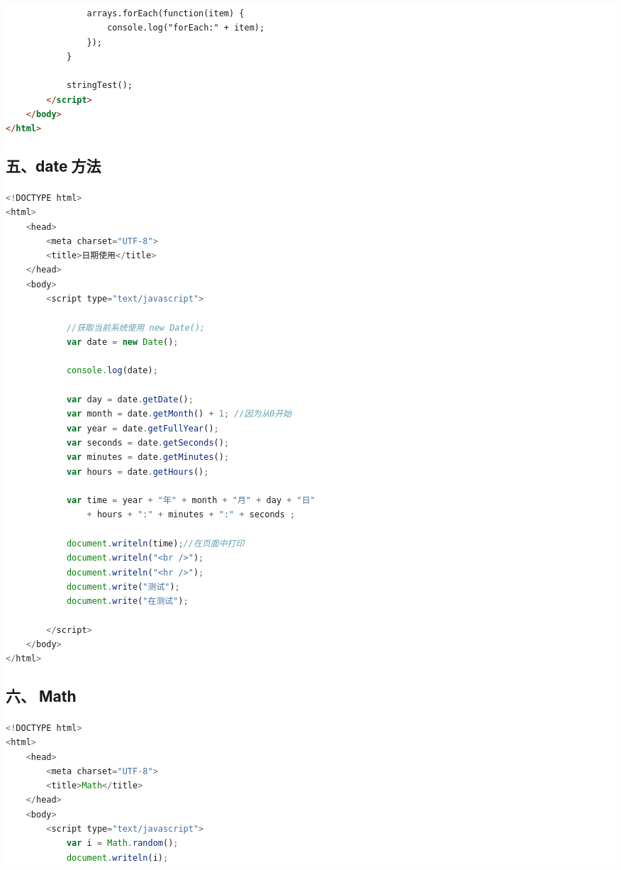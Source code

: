 ```html
				arrays.forEach(function(item) {
					console.log("forEach:" + item);
				});
			}
			
			stringTest();
		</script>
	</body>
</html>

```

## 五、date 方法
```js
<!DOCTYPE html>
<html>
	<head>
		<meta charset="UTF-8">
		<title>日期使用</title>
	</head>
	<body>
		<script type="text/javascript">
			
			//获取当前系统使用 new Date();
			var date = new Date();
			
			console.log(date);
			
			var day = date.getDate();
			var month = date.getMonth() + 1; //因为从0开始
			var year = date.getFullYear();
			var seconds = date.getSeconds();
			var minutes = date.getMinutes();
			var hours = date.getHours();
			
			var time = year + "年" + month + "月" + day + "日" 
				+ hours + ":" + minutes + ":" + seconds ;
				
			document.writeln(time);//在页面中打印
			document.writeln("<br />");
			document.writeln("<hr />");
			document.write("测试");
			document.write("在测试");
			
		</script>
	</body>
</html>

```

## 六、 Math
```js
<!DOCTYPE html>
<html>
	<head>
		<meta charset="UTF-8">
		<title>Math</title>
	</head>
	<body>
		<script type="text/javascript">
			var i = Math.random();
			document.writeln(i);			
```